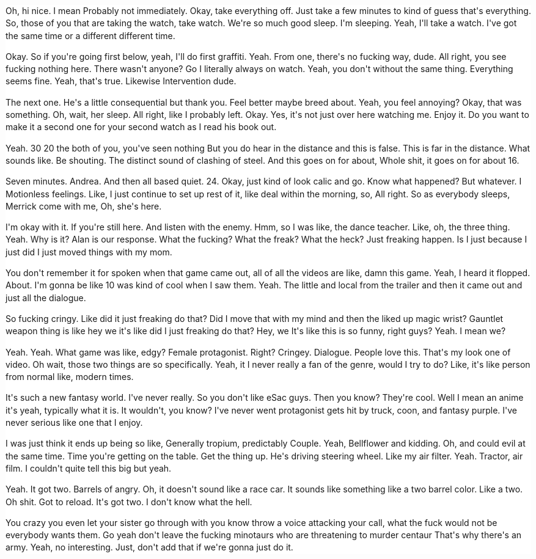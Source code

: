 Oh, hi nice. I mean Probably not immediately. Okay, take everything off. Just take a few minutes to kind of guess that's everything. So, those of you that are taking the watch, take watch. We're so much good sleep. I'm sleeping. Yeah, I'll take a watch. I've got the same time or a different different time.

Okay. So if you're going first below, yeah, I'll do first graffiti. Yeah. From one, there's no fucking way, dude. All right, you see fucking nothing here. There wasn't anyone? Go I literally always on watch. Yeah, you don't without the same thing. Everything seems fine. Yeah, that's true. Likewise Intervention dude.

The next one. He's a little consequential but thank you. Feel better maybe breed about. Yeah, you feel annoying? Okay, that was something. Oh, wait, her sleep. All right, like I probably left. Okay. Yes, it's not just over here watching me. Enjoy it. Do you want to make it a second one for your second watch as I read his book out.

Yeah. 30 20 the both of you, you've seen nothing But you do hear in the distance and this is false. This is far in the distance. What sounds like. Be shouting. The distinct sound of clashing of steel. And this goes on for about, Whole shit, it goes on for about 16.

Seven minutes. Andrea. And then all based quiet. 24. Okay, just kind of look calic and go. Know what happened? But whatever. I Motionless feelings. Like, I just continue to set up rest of it, like deal within the morning, so, All right. So as everybody sleeps, Merrick come with me, Oh, she's here.

I'm okay with it. If you're still here. And listen with the enemy. Hmm, so I was like, the dance teacher. Like, oh, the three thing. Yeah. Why is it? Alan is our response. What the fucking? What the freak? What the heck? Just freaking happen. Is I just because I just did I just moved things with my mom.

You don't remember it for spoken when that game came out, all of all the videos are like, damn this game. Yeah, I heard it flopped. About. I'm gonna be like 10 was kind of cool when I saw them. Yeah. The little and local from the trailer and then it came out and just all the dialogue.

So fucking cringy. Like did it just freaking do that? Did I move that with my mind and then the liked up magic wrist? Gauntlet weapon thing is like hey we it's like did I just freaking do that? Hey, we It's like this is so funny, right guys? Yeah. I mean we?

Yeah. Yeah. What game was like, edgy? Female protagonist. Right? Cringey. Dialogue. People love this. That's my look one of video. Oh wait, those two things are so specifically. Yeah, it I never really a fan of the genre, would I try to do? Like, it's like person from normal like, modern times.

It's such a new fantasy world. I've never really. So you don't like eSac guys. Then you know? They're cool. Well I mean an anime it's yeah, typically what it is. It wouldn't, you know? I've never went protagonist gets hit by truck, coon, and fantasy purple. I've never serious like one that I enjoy.

I was just think it ends up being so like, Generally tropium, predictably Couple. Yeah, Bellflower and kidding. Oh, and could evil at the same time. Time you're getting on the table. Get the thing up. He's driving steering wheel. Like my air filter. Yeah. Tractor, air film. I couldn't quite tell this big but yeah.

Yeah. It got two. Barrels of angry. Oh, it doesn't sound like a race car. It sounds like something like a two barrel color. Like a two. Oh shit. Got to reload. It's got two. I don't know what the hell.

You crazy you even let your sister go through with you know throw a voice attacking your call, what the fuck would not be everybody wants them. Go yeah don't leave the fucking minotaurs who are threatening to murder centaur That's why there's an army. Yeah, no interesting. Just, don't add that if we're gonna just do it.
